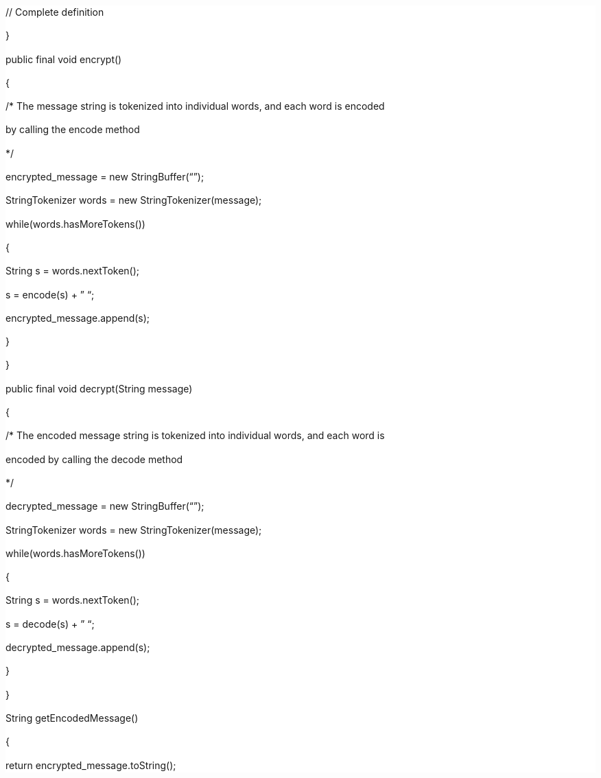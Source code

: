 // Complete definition

}

public final void encrypt()

{

/* The message string is tokenized into individual words, and each word is encoded

by calling the encode method

*/

encrypted_message = new StringBuffer(“”);

StringTokenizer words = new StringTokenizer(message);

while(words.hasMoreTokens())

{

String s = words.nextToken();

s = encode(s) + ” “;

encrypted_message.append(s);

}

}

public final void decrypt(String message)

{

/* The encoded message string is tokenized into individual words, and each word is

encoded by calling the decode method

*/

decrypted_message = new StringBuffer(“”);

StringTokenizer words = new StringTokenizer(message);

while(words.hasMoreTokens())

{

String s = words.nextToken();

s = decode(s) + ” “;

decrypted_message.append(s);

}

}

String getEncodedMessage()

{

return encrypted_message.toString();
